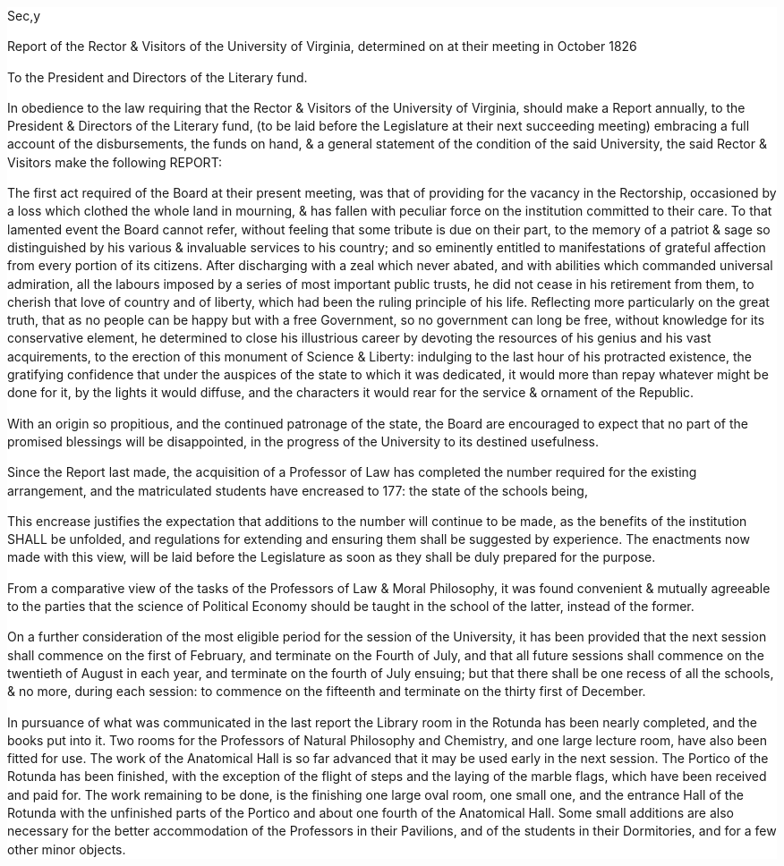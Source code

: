 Sec,y

Report of the Rector & Visitors of the University of Virginia, determined on at their meeting in October 1826

To the President and Directors of the Literary fund.

In obedience to the law requiring that the Rector & Visitors of the University of Virginia, should make a Report annually, to the President & Directors of the Literary fund, (to be laid before the Legislature at their next succeeding meeting) embracing a full account of the disbursements, the funds on hand, & a general statement of the condition of the said University, the said Rector & Visitors make the following REPORT:

The first act required of the Board at their present meeting, was that of providing for the vacancy in the Rectorship, occasioned by a loss which clothed the whole land in mourning, & has fallen with peculiar force on the institution committed to their care. To that lamented event the Board cannot refer, without feeling that some tribute is due on their part, to the memory of a patriot & sage so distinguished by his various & invaluable services to his country; and so eminently entitled to manifestations of grateful affection from every portion of its citizens. After discharging with a zeal which never abated, and with abilities which commanded universal admiration, all the labours imposed by a series of most important public trusts, he did not cease in his retirement from them, to cherish that love of country and of liberty, which had been the ruling principle of his life. Reflecting more particularly on the great truth, that as no people can be happy but with a free Government, so no government can long be free, without knowledge for its conservative element, he determined to close his illustrious career by devoting the resources of his genius and his vast acquirements, to the erection of this monument of Science & Liberty: indulging to the last hour of his protracted existence, the gratifying confidence that under the auspices of the state to which it was dedicated, it would more than repay whatever might be done for it, by the lights it would diffuse, and the characters it would rear for the service & ornament of the Republic.

With an origin so propitious, and the continued patronage of the state, the Board are encouraged to expect that no part of the promised blessings will be disappointed, in the progress of the University to its destined usefulness.

Since the Report last made, the acquisition of a Professor of Law has completed the number required for the existing arrangement, and the matriculated students have encreased to 177: the state of the schools being,

This encrease justifies the expectation that additions to the number will continue to be made, as the benefits of the institution SHALL be unfolded, and regulations for extending and ensuring them shall be suggested by experience. The enactments now made with this view, will be laid before the Legislature as soon as they shall be duly prepared for the purpose.

From a comparative view of the tasks of the Professors of Law & Moral Philosophy, it was found convenient & mutually agreeable to the parties that the science of Political Economy should be taught in the school of the latter, instead of the former.

On a further consideration of the most eligible period for the session of the University, it has been provided that the next session shall commence on the first of February, and terminate on the Fourth of July, and that all future sessions shall commence on the twentieth of August in each year, and terminate on the fourth of July ensuing; but that there shall be one recess of all the schools, & no more, during each session: to commence on the fifteenth and terminate on the thirty first of December.

In pursuance of what was communicated in the last report the Library room in the Rotunda has been nearly completed, and the books put into it. Two rooms for the Professors of Natural Philosophy and Chemistry, and one large lecture room, have also been fitted for use. The work of the Anatomical Hall is so far advanced that it may be used early in the next session. The Portico of the Rotunda has been finished, with the exception of the flight of steps and the laying of the marble flags, which have been received and paid for. The work remaining to be done, is the finishing one large oval room, one small one, and the entrance Hall of the Rotunda with the unfinished parts of the Portico and about one fourth of the Anatomical Hall. Some small additions are also necessary for the better accommodation of the Professors in their Pavilions, and of the students in their Dormitories, and for a few other minor objects.
